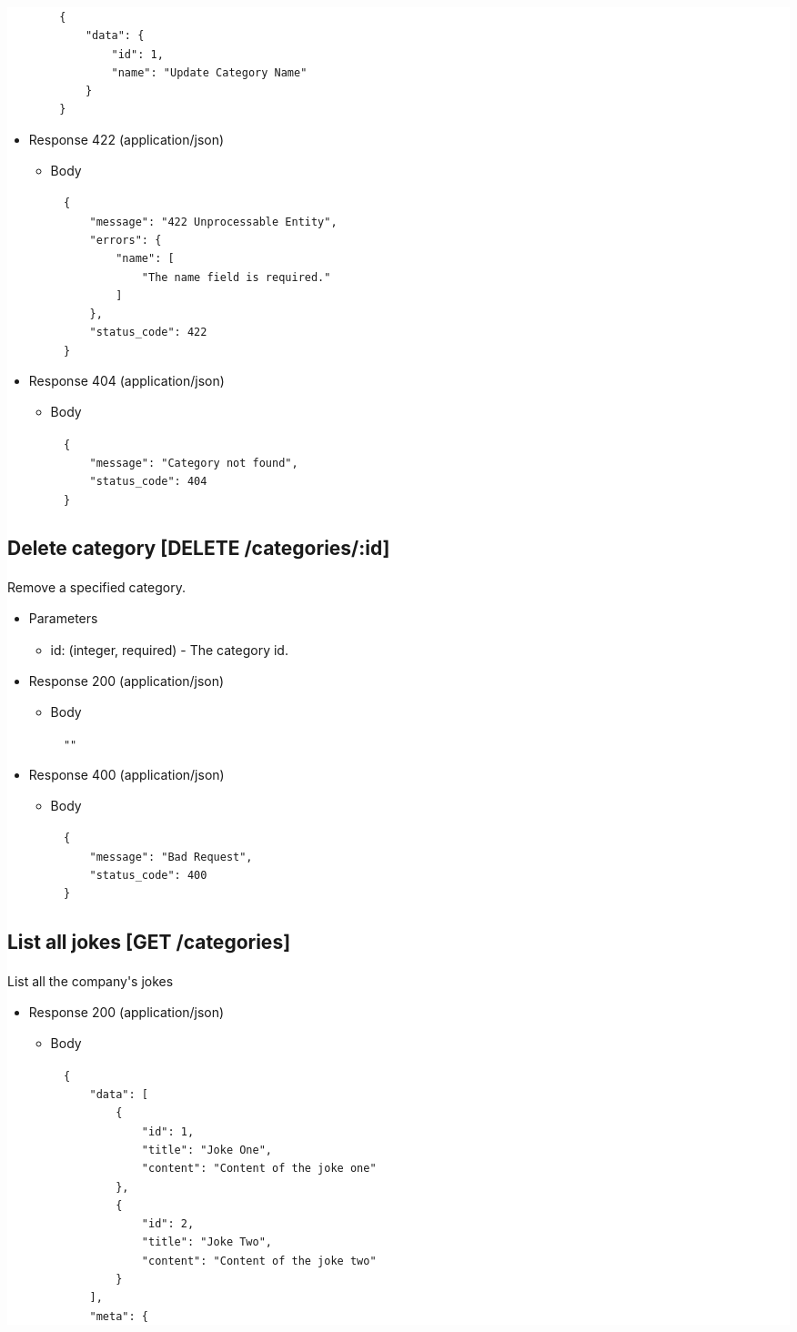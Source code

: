            {
                "data": {
                    "id": 1,
                    "name": "Update Category Name"
                }
            }

+ Response 422 (application/json)
    + Body

            {
                "message": "422 Unprocessable Entity",
                "errors": {
                    "name": [
                        "The name field is required."
                    ]
                },
                "status_code": 422
            }

+ Response 404 (application/json)
    + Body

            {
                "message": "Category not found",
                "status_code": 404
            }

## Delete category [DELETE /categories/:id]
Remove a specified category.

+ Parameters
    + id: (integer, required) - The category id.

+ Response 200 (application/json)
    + Body

            ""

+ Response 400 (application/json)
    + Body

            {
                "message": "Bad Request",
                "status_code": 400
            }

## List all jokes [GET /categories]
List all the company's jokes

+ Response 200 (application/json)
    + Body

            {
                "data": [
                    {
                        "id": 1,
                        "title": "Joke One",
                        "content": "Content of the joke one"
                    },
                    {
                        "id": 2,
                        "title": "Joke Two",
                        "content": "Content of the joke two"
                    }
                ],
                "meta": {